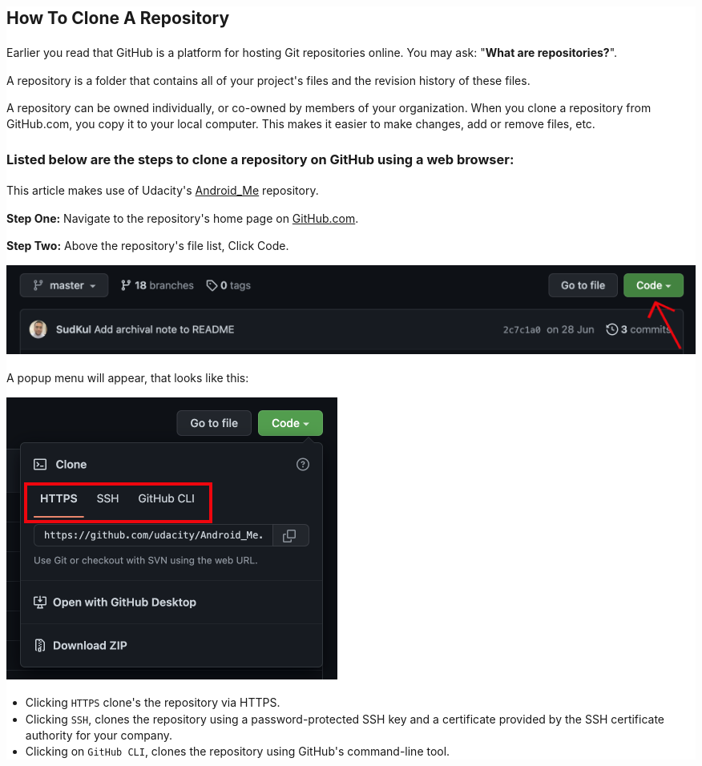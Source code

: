 


## How To Clone A Repository
Earlier you read that GitHub is a platform for hosting Git repositories online. You may ask: "**What are repositories?**".

A repository is a folder that contains all of your project's files and the revision history of these files.

A repository can be owned individually, or co-owned by members of your organization.
When you clone a repository from GitHub.com, you copy it to your local computer. This makes it easier to make changes, add or remove files, etc.

### Listed below are the steps to clone a repository on GitHub using a web browser:

This article makes use of Udacity's [Android_Me](https://github.com/udacity/Android_Me) repository.

**Step One:** Navigate to the repository's home page on [GitHub.com](https://github.com/udacity/Android_Me).

**Step Two:** Above the repository's file list, Click Code. 

![click Code image](images/select_code.png "Click Code")

A popup menu will appear, that looks like this:

![popup menu image](images/pop_up_menu.png "Popup menu")

* Clicking `HTTPS` clone's the repository via HTTPS.
* Clicking `SSH`, clones the repository using a password-protected SSH key and a certificate provided by the SSH certificate authority for your company.
* Clicking on `GitHub CLI`, clones the repository using GitHub's command-line tool.
